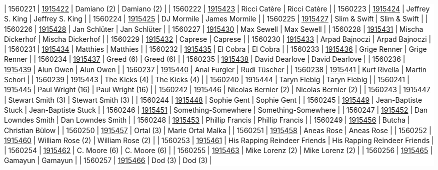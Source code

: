 | 1560221 | [1915422](https://www.discogs.com/artist/1915422) | Damiano (2) | Damiano (2) |
| 1560222 | [1915423](https://www.discogs.com/artist/1915423) | Ricci Catère | Ricci Catère |
| 1560223 | [1915424](https://www.discogs.com/artist/1915424) | Jeffrey S. King | Jeffrey S. King |
| 1560224 | [1915425](https://www.discogs.com/artist/1915425) | DJ Mormile | James Mormile |
| 1560225 | [1915427](https://www.discogs.com/artist/1915427) | Slim & Swift | Slim & Swift |
| 1560226 | [1915428](https://www.discogs.com/artist/1915428) | Jan Schlüter | Jan Schlüter |
| 1560227 | [1915430](https://www.discogs.com/artist/1915430) | Max Sewell | Max Sewell |
| 1560228 | [1915431](https://www.discogs.com/artist/1915431) | Mischa Dickerhof | Mischa Dickerhof |
| 1560229 | [1915432](https://www.discogs.com/artist/1915432) | Caprese | Caprese |
| 1560230 | [1915433](https://www.discogs.com/artist/1915433) | Arpad Bajnoczi | Arpad Bajnoczi |
| 1560231 | [1915434](https://www.discogs.com/artist/1915434) | Matthies | Matthies |
| 1560232 | [1915435](https://www.discogs.com/artist/1915435) | El Cobra | El Cobra |
| 1560233 | [1915436](https://www.discogs.com/artist/1915436) | Grige Renner | Grige Renner |
| 1560234 | [1915437](https://www.discogs.com/artist/1915437) | Greed (6) | Greed (6) |
| 1560235 | [1915438](https://www.discogs.com/artist/1915438) | David Dearlove | David Dearlove |
| 1560236 | [1915439](https://www.discogs.com/artist/1915439) | Alun Owen | Alun Owen |
| 1560237 | [1915440](https://www.discogs.com/artist/1915440) | Anal Furgler | Rudi Tüscher |
| 1560238 | [1915441](https://www.discogs.com/artist/1915441) | Kurt Rivella | Martin Schori |
| 1560239 | [1915443](https://www.discogs.com/artist/1915443) | The Kicks (4) | The Kicks (4) |
| 1560240 | [1915444](https://www.discogs.com/artist/1915444) | Taryn Fiebig | Taryn Fiebig |
| 1560241 | [1915445](https://www.discogs.com/artist/1915445) | Paul Wright (16) | Paul Wright (16) |
| 1560242 | [1915446](https://www.discogs.com/artist/1915446) | Nicolas Bernier (2) | Nicolas Bernier (2) |
| 1560243 | [1915447](https://www.discogs.com/artist/1915447) | Stewart Smith (3) | Stewart Smith (3) |
| 1560244 | [1915448](https://www.discogs.com/artist/1915448) | Sophie Gent | Sophie Gent |
| 1560245 | [1915449](https://www.discogs.com/artist/1915449) | Jean-Baptiste Stuck | Jean-Baptiste Stuck |
| 1560246 | [1915451](https://www.discogs.com/artist/1915451) | Something-Somewhere | Something-Somewhere |
| 1560247 | [1915452](https://www.discogs.com/artist/1915452) | Dan Lowndes Smith | Dan Lowndes Smith |
| 1560248 | [1915453](https://www.discogs.com/artist/1915453) | Phillip Francis | Phillip Francis |
| 1560249 | [1915456](https://www.discogs.com/artist/1915456) | Butcha | Christian Bülow |
| 1560250 | [1915457](https://www.discogs.com/artist/1915457) | Ortal (3) | Marie Ortal Malka |
| 1560251 | [1915458](https://www.discogs.com/artist/1915458) | Aneas Rose | Aneas Rose |
| 1560252 | [1915460](https://www.discogs.com/artist/1915460) | William Rose (2) | William Rose (2) |
| 1560253 | [1915461](https://www.discogs.com/artist/1915461) | His Rapping Reindeer Friends | His Rapping Reindeer Friends |
| 1560254 | [1915462](https://www.discogs.com/artist/1915462) | C. Moore (6) | C. Moore (6) |
| 1560255 | [1915463](https://www.discogs.com/artist/1915463) | Mike Lorenz (2) | Mike Lorenz (2) |
| 1560256 | [1915465](https://www.discogs.com/artist/1915465) | Gamayun | Gamayun |
| 1560257 | [1915466](https://www.discogs.com/artist/1915466) | Dod (3) | Dod (3) |
